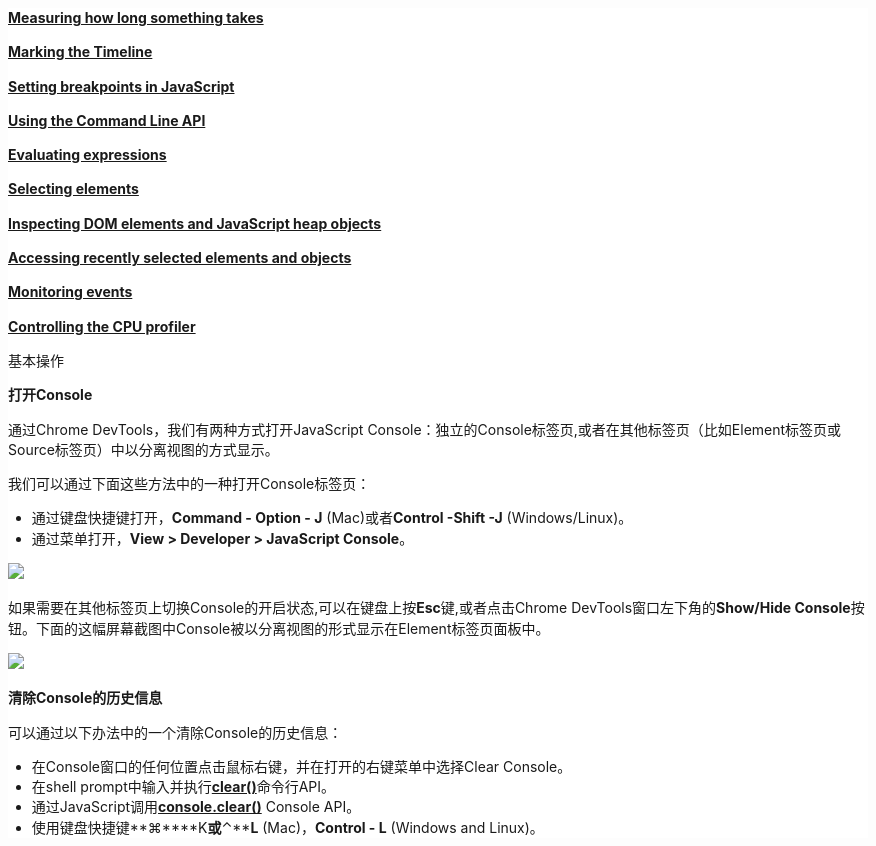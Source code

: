 [**Measuring how long something takes**](https://developers.google.com/chrome-developer-tools/docs/console?hl=zh-CN)

[**Marking the Timeline**](https://developers.google.com/chrome-developer-tools/docs/console?hl=zh-CN)

[**Setting breakpoints in JavaScript**](https://developers.google.com/chrome-developer-tools/docs/console?hl=zh-CN)

[**Using the Command Line API**](https://developers.google.com/chrome-developer-tools/docs/console?hl=zh-CN)

[**Evaluating expressions**](https://developers.google.com/chrome-developer-tools/docs/console?hl=zh-CN)

[**Selecting elements**](https://developers.google.com/chrome-developer-tools/docs/console?hl=zh-CN)

[**Inspecting DOM elements and JavaScript heap objects**](https://developers.google.com/chrome-developer-tools/docs/console?hl=zh-CN)

[**Accessing recently selected elements and objects**](https://developers.google.com/chrome-developer-tools/docs/console?hl=zh-CN)

[**Monitoring events**](https://developers.google.com/chrome-developer-tools/docs/console?hl=zh-CN)

[**Controlling the CPU profiler**](https://developers.google.com/chrome-developer-tools/docs/console?hl=zh-CN)

基本操作

**打开Console**

通过Chrome DevTools，我们有两种方式打开JavaScript Console：独立的Console标签页,或者在其他标签页（比如Element标签页或Source标签页）中以分离视图的方式显示。

我们可以通过下面这些方法中的一种打开Console标签页：

* 通过键盘快捷键打开，**Command - Option - J** (Mac)或者**Control -Shift -J** (Windows/Linux)。
* 通过菜单打开，**View > Developer > JavaScript Console**。

![](25141845-f20bec4d82c647b99845c80a37ac5a83.png)

如果需要在其他标签页上切换Console的开启状态,可以在键盘上按**Esc**键,或者点击Chrome DevTools窗口左下角的**Show/Hide Console**按钮。下面的这幅屏幕截图中Console被以分离视图的形式显示在Element标签页面板中。

![](25141847-4e12eff72a534b7a8183b965d28a4b5c.png)

**清除Console的历史信息**

可以通过以下办法中的一个清除Console的历史信息：

* 在Console窗口的任何位置点击鼠标右键，并在打开的右键菜单中选择Clear Console。
* 在shell prompt中输入并执行[**clear()**](https://developers.google.com/chrome-developer-tools/docs/commandline-api?hl=zh-CN)命令行API。
* 通过JavaScript调用[**console.clear()**](https://developers.google.com/chrome-developer-tools/docs/console-api?hl=zh-CN) Console API。
* 使用键盘快捷键**⌘****K**或**⌃****L** (Mac)，**Control - L** (Windows and Linux)。

